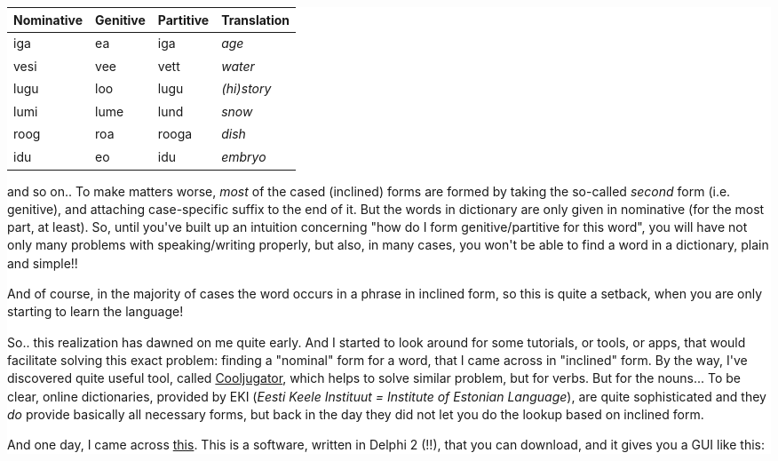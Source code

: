 | Nominative      | Genitive | Partitive | Translation |
| ----------- | ----------- | ----------- | ----------- |
| iga      | ea       | iga       | _age_       |
| vesi   | vee        | vett        | _water_        |
| lugu   | loo        | lugu        | _(hi)story_        |
| lumi   | lume        | lund        | _snow_        |
| roog   | roa        |  rooga       | _dish_        |
| idu   | eo        |  idu       | _embryo_        |

and so on.. To make matters worse, *most* of the cased (inclined) forms are formed by taking the so-called _second_ form 
(i.e. genitive), and attaching case-specific suffix to the end of it. But the words in dictionary are 
only given in nominative (for the most part, at least). So, until you've built up an intuition concerning
"how do I form genitive/partitive for this word", you will have not only many problems with speaking/writing
properly, but also, in many cases, you won't be able to find a word in a dictionary, plain and simple!! 

And of course, in the majority of cases the word occurs in a phrase in inclined form, so this is quite a setback, 
when you are only starting to learn the language!

So.. this realization has dawned on me quite early. And I started to look around for some tutorials, or tools, or apps, 
that would facilitate solving this exact problem: finding a "nominal" form for a word, that I came across in "inclined" 
form. By the way, I've discovered quite useful tool, called [Cooljugator](https://cooljugator.com/ee), which helps to 
solve similar problem, but for verbs. But for the nouns... To be clear, online dictionaries, provided by EKI (_Eesti Keele 
Instituut = Institute of Estonian Language_), are quite sophisticated and they *do* provide basically all necessary 
forms, but back in the day they did not let you do the lookup based on inclined form. 

And one day, I came across [this](http://www.eki.ee/tarkvara/analyys/). This is a software, written in Delphi 2 (!!),
that you can download, and it gives you a GUI like this: 
